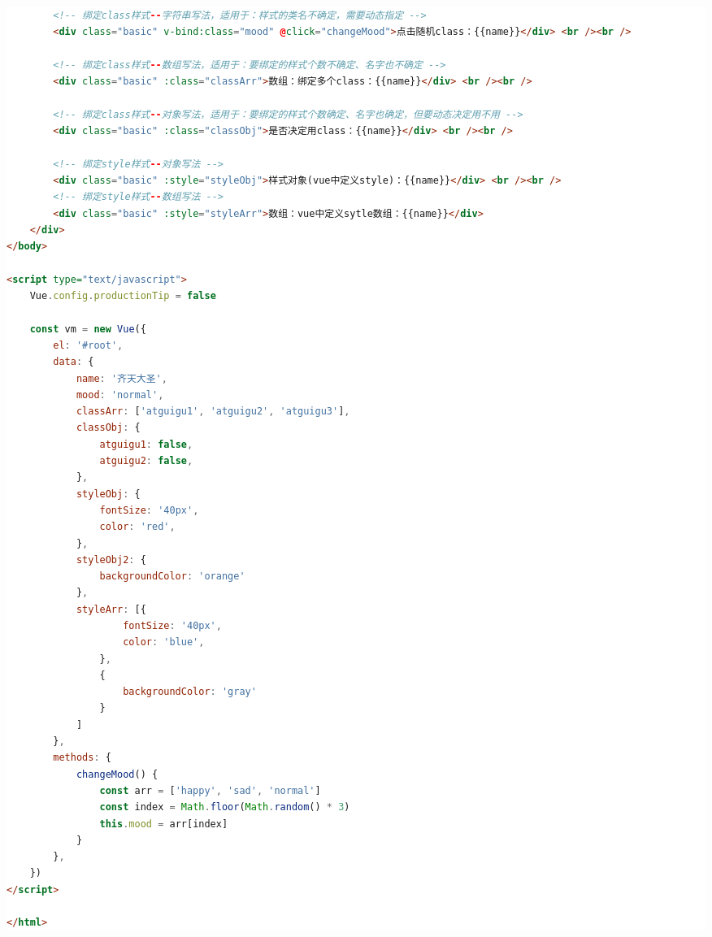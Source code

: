 ```html
		<!-- 绑定class样式--字符串写法，适用于：样式的类名不确定，需要动态指定 -->
		<div class="basic" v-bind:class="mood" @click="changeMood">点击随机class：{{name}}</div> <br /><br />

		<!-- 绑定class样式--数组写法，适用于：要绑定的样式个数不确定、名字也不确定 -->
		<div class="basic" :class="classArr">数组：绑定多个class：{{name}}</div> <br /><br />

		<!-- 绑定class样式--对象写法，适用于：要绑定的样式个数确定、名字也确定，但要动态决定用不用 -->
		<div class="basic" :class="classObj">是否决定用class：{{name}}</div> <br /><br />

		<!-- 绑定style样式--对象写法 -->
		<div class="basic" :style="styleObj">样式对象(vue中定义style)：{{name}}</div> <br /><br />
		<!-- 绑定style样式--数组写法 -->
		<div class="basic" :style="styleArr">数组：vue中定义sytle数组：{{name}}</div>
	</div>
</body>

<script type="text/javascript">
	Vue.config.productionTip = false

	const vm = new Vue({
		el: '#root',
		data: {
			name: '齐天大圣',
			mood: 'normal',
			classArr: ['atguigu1', 'atguigu2', 'atguigu3'],
			classObj: {
				atguigu1: false,
				atguigu2: false,
			},
			styleObj: {
				fontSize: '40px',
				color: 'red',
			},
			styleObj2: {
				backgroundColor: 'orange'
			},
			styleArr: [{
					fontSize: '40px',
					color: 'blue',
				},
				{
					backgroundColor: 'gray'
				}
			]
		},
		methods: {
			changeMood() {
				const arr = ['happy', 'sad', 'normal']
				const index = Math.floor(Math.random() * 3)
				this.mood = arr[index]
			}
		},
	})
</script>

</html>
```
